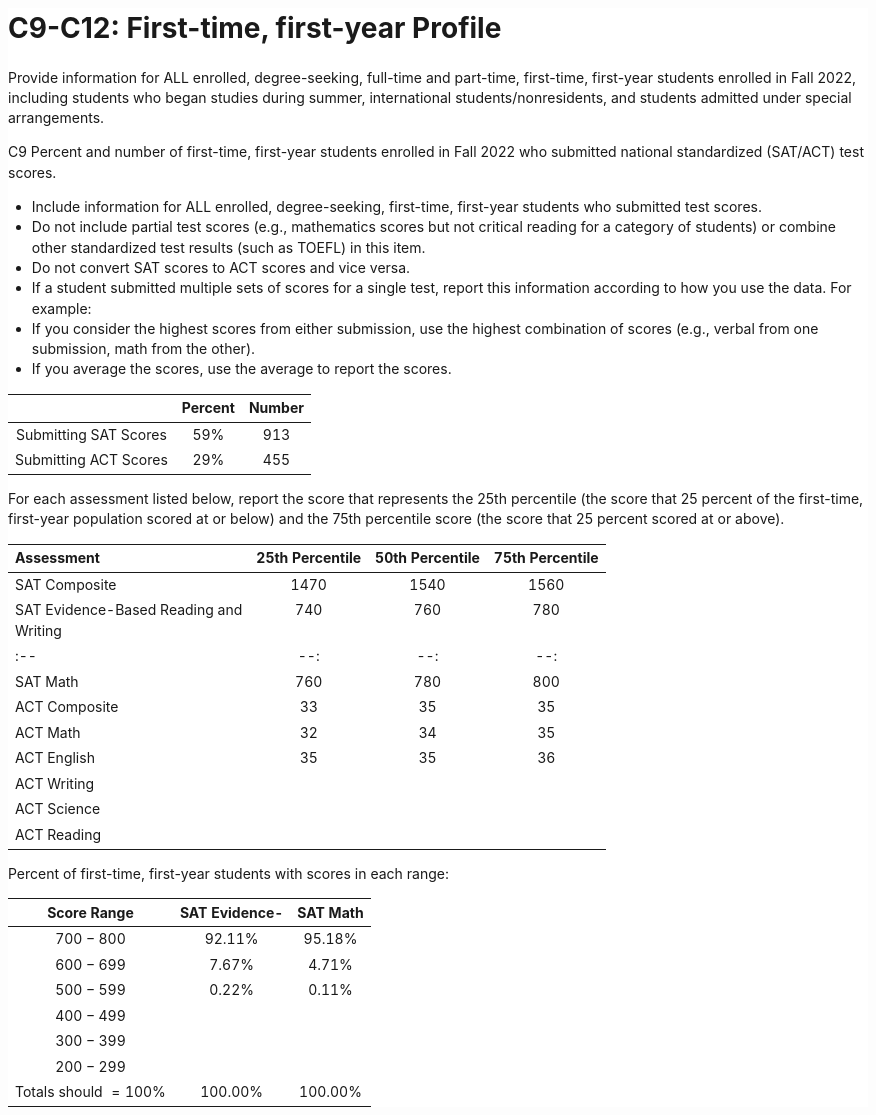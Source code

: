 # C9-C12: First-time, first-year Profile 

Provide information for ALL enrolled, degree-seeking, full-time and part-time, first-time, first-year students enrolled in Fall 2022, including students who began studies during summer, international students/nonresidents, and students admitted under special arrangements.

C9 Percent and number of first-time, first-year students enrolled in Fall 2022 who submitted national standardized (SAT/ACT) test scores.

- Include information for ALL enrolled, degree-seeking, first-time, first-year students who submitted test scores.
- Do not include partial test scores (e.g., mathematics scores but not critical reading for a category of students) or combine other standardized test results (such as TOEFL) in this item.
- Do not convert SAT scores to ACT scores and vice versa.
- If a student submitted multiple sets of scores for a single test, report this information according to how you use the data. For example:
- If you consider the highest scores from either submission, use the highest combination of scores (e.g., verbal from one submission, math from the other).
- If you average the scores, use the average to report the scores.

|  | Percent | Number |
| :--: | :--: | :--: |
| Submitting SAT Scores | $59 \%$ | 913 |
| Submitting ACT Scores | $29 \%$ | 455 |

For each assessment listed below, report the score that represents the 25th percentile (the score that 25 percent of the first-time, first-year population scored at or below) and the 75th percentile score (the score that 25 percent scored at or above).

| Assessment | 25th Percentile | 50th Percentile | 75th Percentile |
| :-- | :--: | :--: | :--: |
| SAT Composite | 1470 | 1540 | 1560 |
| SAT Evidence-Based Reading and <br> Writing | 740 | 760 | 780 |
| :-- | --: | --: | --: |
| SAT Math | 760 | 780 | 800 |
| ACT Composite | 33 | 35 | 35 |
| ACT Math | 32 | 34 | 35 |
| ACT English | 35 | 35 | 36 |
| ACT Writing |  |  |  |
| ACT Science |  |  |  |
| ACT Reading |  |  |  |

Percent of first-time, first-year students with scores in each range:

| Score Range | SAT Evidence- | SAT Math |
| :--: | :--: | :--: |
| $700-800$ | $92.11 \%$ | $95.18 \%$ |
| $600-699$ | $7.67 \%$ | $4.71 \%$ |
| $500-599$ | $0.22 \%$ | $0.11 \%$ |
| $400-499$ |  |  |
| $300-399$ |  |  |
| $200-299$ |  |  |
| Totals should $=100 \%$ | $100.00 \%$ | $100.00 \%$ |
